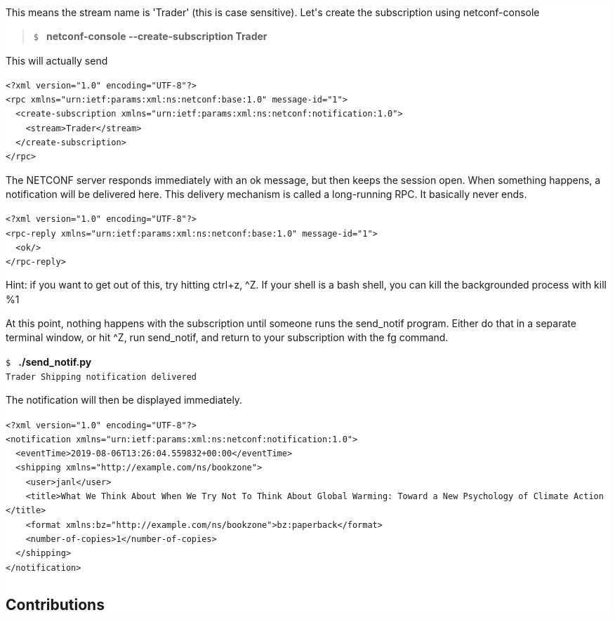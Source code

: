 This means the stream name is 'Trader' (this is case sensitive). 
Let's create the subscription using netconf-console

> `$ ` **netconf-console --create-subscription Trader**  

This will actually send

>
`<?xml version="1.0" encoding="UTF-8"?>`  
`<rpc xmlns="urn:ietf:params:xml:ns:netconf:base:1.0" message-id="1">`  
`  <create-subscription xmlns="urn:ietf:params:xml:ns:netconf:notification:1.0">`  
`    <stream>Trader</stream>`  
`  </create-subscription>`  
`</rpc>`  

The NETCONF server responds immediately with an ok message, but then
keeps the session open. When something happens, a notification will 
be delivered here. This delivery mechanism is called a long-running
RPC. It basically never ends.

>
`<?xml version="1.0" encoding="UTF-8"?>`  
`<rpc-reply xmlns="urn:ietf:params:xml:ns:netconf:base:1.0" message-id="1">`  
`  <ok/>`  
`</rpc-reply>`  

Hint: if you want to get out of this, try hitting ctrl+z, ^Z. If your
shell is a bash shell, you can kill the backgrounded process with 
kill %1

At this point, nothing happens with the subscription until someone
runs the send_notif program. Either do that in a separate terminal
window, or hit ^Z, run send_notif, and return to your subscription
with the fg command. 

>
`$ ` **./send_notif.py**  
`Trader Shipping notification delivered`  

The notification will then be displayed immediately.

>
`<?xml version="1.0" encoding="UTF-8"?>`  
`<notification xmlns="urn:ietf:params:xml:ns:netconf:notification:1.0">`  
`  <eventTime>2019-08-06T13:26:04.559832+00:00</eventTime>`  
`  <shipping xmlns="http://example.com/ns/bookzone">`  
`    <user>janl</user>`  
`    <title>What We Think About When We Try Not To Think About Global Warming: Toward a New Psychology of Climate Action</title>`  
`    <format xmlns:bz="http://example.com/ns/bookzone">bz:paperback</format>`  
`    <number-of-copies>1</number-of-copies>`  
`  </shipping>`  
`</notification>`  


Contributions
-------------
